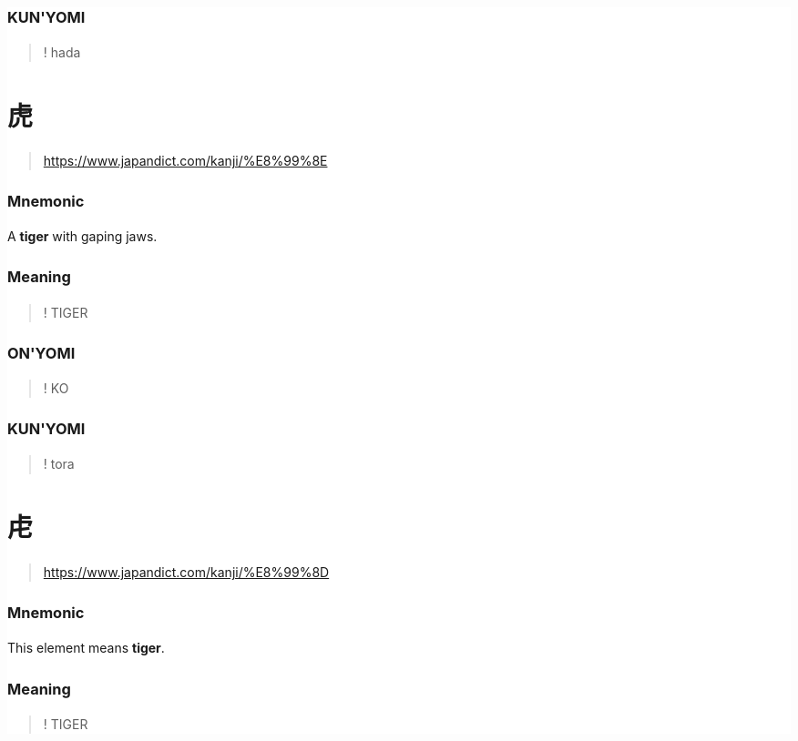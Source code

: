 ### KUN'YOMI
>! hada


# 虎
> https://www.japandict.com/kanji/%E8%99%8E

### Mnemonic
A **tiger** with gaping jaws.

### Meaning
>! TIGER

### ON'YOMI
>! KO

### KUN'YOMI
>! tora


# 虍
> https://www.japandict.com/kanji/%E8%99%8D

### Mnemonic
This element means **tiger**.

### Meaning
>! TIGER
